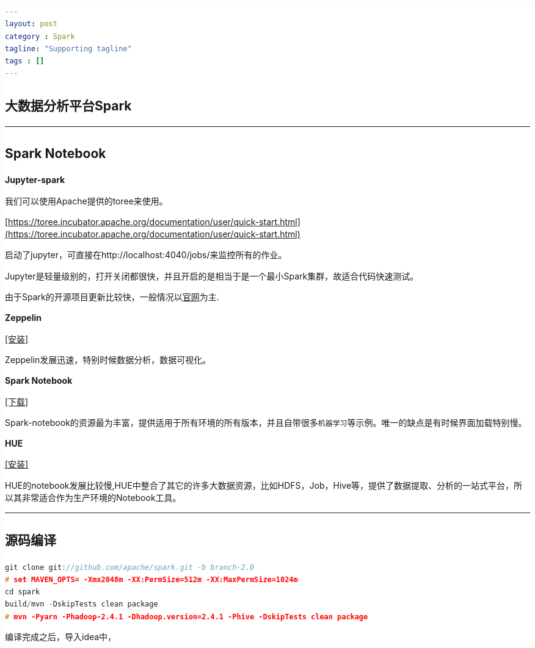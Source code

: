 ```yaml
---
layout: post
category : Spark
tagline: "Supporting tagline"
tags : []
---
```

大数据分析平台Spark
---

---


## Spark Notebook

**Jupyter-spark**

我们可以使用Apache提供的toree来使用。

[https://toree.incubator.apache.org/documentation/user/quick-start.html](https://toree.incubator.apache.org/documentation/user/quick-start.html)


启动了jupyter，可直接在http://localhost:4040/jobs/来监控所有的作业。

Jupyter是轻量级别的，打开关闭都很快，并且开启的是相当于是一个最小Spark集群，故适合代码快速测试。

由于Spark的开源项目更新比较快，一般情况以[官网](http://spark.apache.org)为主.

**Zeppelin**

[\[安装\]](https://zeppelin.apache.org/)

Zeppelin发展迅速，特别时候数据分析，数据可视化。

**Spark Notebook**

[\[下载\]](http://spark-notebook.io/)

Spark-notebook的资源最为丰富，提供适用于所有环境的所有版本，并且自带很多`机器学习`等示例。唯一的缺点是有时候界面加载特别慢。

**HUE**

[\[安装\]](http://gethue.com/)

HUE的notebook发展比较慢,HUE中整合了其它的许多大数据资源，比如HDFS，Job，Hive等，提供了数据提取、分析的一站式平台，所以其非常适合作为生产环境的Notebook工具。

---


## 源码编译

```C
git clone git://github.com/apache/spark.git -b branch-2.0
# set MAVEN_OPTS= -Xmx2048m -XX:PermSize=512m -XX:MaxPermSize=1024m
cd spark
build/mvn -DskipTests clean package
# mvn -Pyarn -Phadoop-2.4.1 -Dhadoop.version=2.4.1 -Phive -DskipTests clean package
```
编译完成之后，导入idea中，
